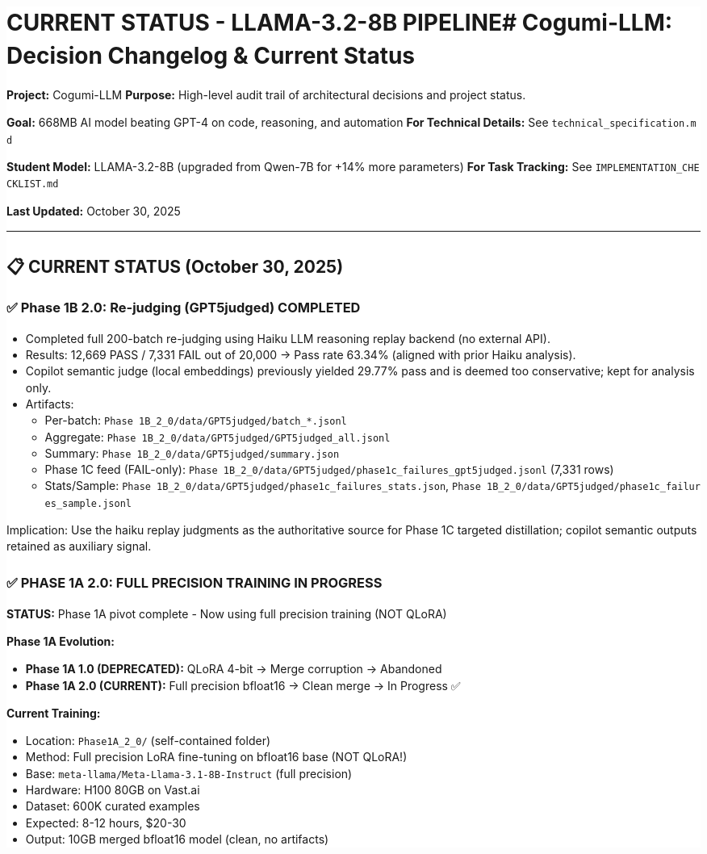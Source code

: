 # CURRENT STATUS - LLAMA-3.2-8B PIPELINE# Cogumi-LLM: Decision Changelog & Current Status



**Project:** Cogumi-LLM  **Purpose:** High-level audit trail of architectural decisions and project status.  

**Goal:** 668MB AI model beating GPT-4 on code, reasoning, and automation  **For Technical Details:** See `technical_specification.md`  

**Student Model:** LLAMA-3.2-8B (upgraded from Qwen-7B for +14% more parameters)  **For Task Tracking:** See `IMPLEMENTATION_CHECKLIST.md`

**Last Updated:** October 30, 2025

---

## 📋 CURRENT STATUS (October 30, 2025)

### ✅ Phase 1B 2.0: Re-judging (GPT5judged) COMPLETED

- Completed full 200-batch re-judging using Haiku LLM reasoning replay backend (no external API).
- Results: 12,669 PASS / 7,331 FAIL out of 20,000 → Pass rate 63.34% (aligned with prior Haiku analysis).
- Copilot semantic judge (local embeddings) previously yielded 29.77% pass and is deemed too conservative; kept for analysis only.
- Artifacts:
   - Per-batch: `Phase 1B_2_0/data/GPT5judged/batch_*.jsonl`
   - Aggregate: `Phase 1B_2_0/data/GPT5judged/GPT5judged_all.jsonl`
   - Summary: `Phase 1B_2_0/data/GPT5judged/summary.json`
   - Phase 1C feed (FAIL-only): `Phase 1B_2_0/data/GPT5judged/phase1c_failures_gpt5judged.jsonl` (7,331 rows)
   - Stats/Sample: `Phase 1B_2_0/data/GPT5judged/phase1c_failures_stats.json`, `Phase 1B_2_0/data/GPT5judged/phase1c_failures_sample.jsonl`

Implication: Use the haiku replay judgments as the authoritative source for Phase 1C targeted distillation; copilot semantic outputs retained as auxiliary signal.

### ✅ PHASE 1A 2.0: FULL PRECISION TRAINING IN PROGRESS

**STATUS:** Phase 1A pivot complete - Now using full precision training (NOT QLoRA)

**Phase 1A Evolution:**
- **Phase 1A 1.0 (DEPRECATED):** QLoRA 4-bit → Merge corruption → Abandoned
- **Phase 1A 2.0 (CURRENT):** Full precision bfloat16 → Clean merge → In Progress ✅

**Current Training:**
- Location: `Phase1A_2_0/` (self-contained folder)
- Method: Full precision LoRA fine-tuning on bfloat16 base (NOT QLoRA!)
- Base: `meta-llama/Meta-Llama-3.1-8B-Instruct` (full precision)
- Hardware: H100 80GB on Vast.ai
- Dataset: 600K curated examples
- Expected: 8-12 hours, $20-30
- Output: 10GB merged bfloat16 model (clean, no artifacts)
